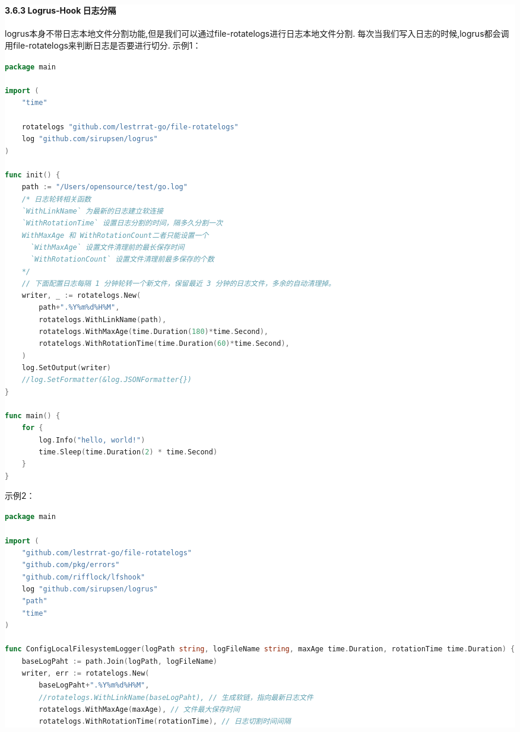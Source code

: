 
####  3.6.3 Logrus-Hook 日志分隔
logrus本身不带日志本地文件分割功能,但是我们可以通过file-rotatelogs进行日志本地文件分割. 每次当我们写入日志的时候,logrus都会调用file-rotatelogs来判断日志是否要进行切分.
示例1：
```go
package main

import (
	"time"

	rotatelogs "github.com/lestrrat-go/file-rotatelogs"
	log "github.com/sirupsen/logrus"
)

func init() {
	path := "/Users/opensource/test/go.log"
	/* 日志轮转相关函数
	`WithLinkName` 为最新的日志建立软连接
	`WithRotationTime` 设置日志分割的时间，隔多久分割一次
	WithMaxAge 和 WithRotationCount二者只能设置一个
	  `WithMaxAge` 设置文件清理前的最长保存时间
	  `WithRotationCount` 设置文件清理前最多保存的个数
	*/
	// 下面配置日志每隔 1 分钟轮转一个新文件，保留最近 3 分钟的日志文件，多余的自动清理掉。
	writer, _ := rotatelogs.New(
		path+".%Y%m%d%H%M",
		rotatelogs.WithLinkName(path),
		rotatelogs.WithMaxAge(time.Duration(180)*time.Second),
		rotatelogs.WithRotationTime(time.Duration(60)*time.Second),
	)
	log.SetOutput(writer)
	//log.SetFormatter(&log.JSONFormatter{})
}

func main() {
	for {
		log.Info("hello, world!")
		time.Sleep(time.Duration(2) * time.Second)
	}
}
```

示例2：

```go
package main
 
import (
	"github.com/lestrrat-go/file-rotatelogs"
	"github.com/pkg/errors"
	"github.com/rifflock/lfshook"
	log "github.com/sirupsen/logrus"
	"path"
	"time"
)
 
func ConfigLocalFilesystemLogger(logPath string, logFileName string, maxAge time.Duration, rotationTime time.Duration) {
	baseLogPaht := path.Join(logPath, logFileName)
	writer, err := rotatelogs.New(
		baseLogPaht+".%Y%m%d%H%M",
		//rotatelogs.WithLinkName(baseLogPaht), // 生成软链，指向最新日志文件
		rotatelogs.WithMaxAge(maxAge), // 文件最大保存时间
		rotatelogs.WithRotationTime(rotationTime), // 日志切割时间间隔
```